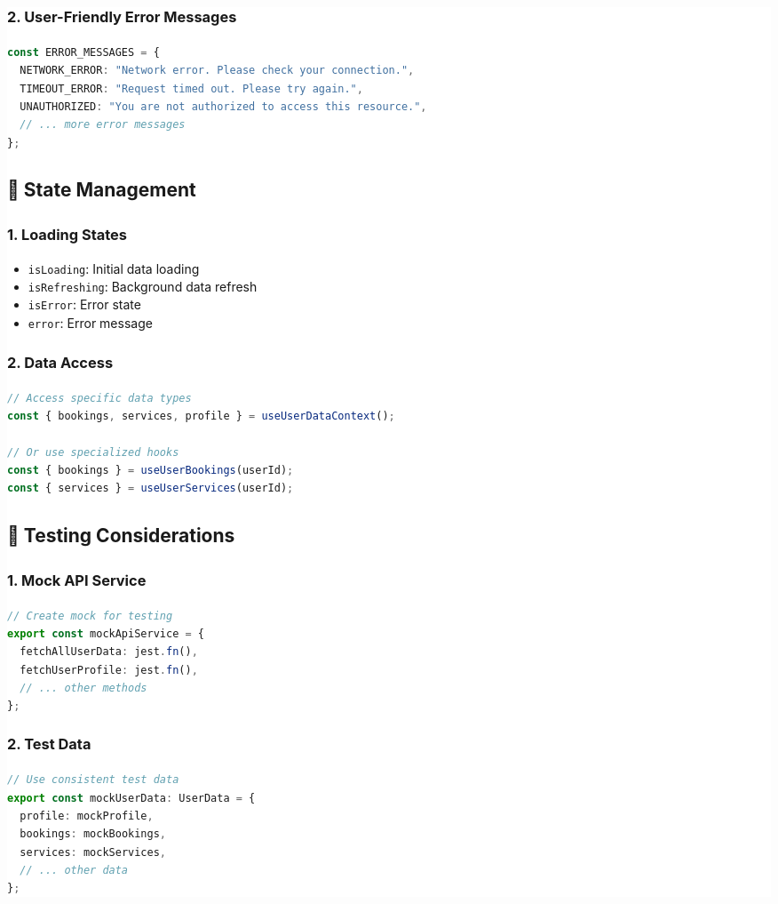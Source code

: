 ### 2. User-Friendly Error Messages

```typescript
const ERROR_MESSAGES = {
  NETWORK_ERROR: "Network error. Please check your connection.",
  TIMEOUT_ERROR: "Request timed out. Please try again.",
  UNAUTHORIZED: "You are not authorized to access this resource.",
  // ... more error messages
};
```

## 🔄 State Management

### 1. Loading States

- `isLoading`: Initial data loading
- `isRefreshing`: Background data refresh
- `isError`: Error state
- `error`: Error message

### 2. Data Access

```typescript
// Access specific data types
const { bookings, services, profile } = useUserDataContext();

// Or use specialized hooks
const { bookings } = useUserBookings(userId);
const { services } = useUserServices(userId);
```

## 🧪 Testing Considerations

### 1. Mock API Service

```typescript
// Create mock for testing
export const mockApiService = {
  fetchAllUserData: jest.fn(),
  fetchUserProfile: jest.fn(),
  // ... other methods
};
```

### 2. Test Data

```typescript
// Use consistent test data
export const mockUserData: UserData = {
  profile: mockProfile,
  bookings: mockBookings,
  services: mockServices,
  // ... other data
};
```
